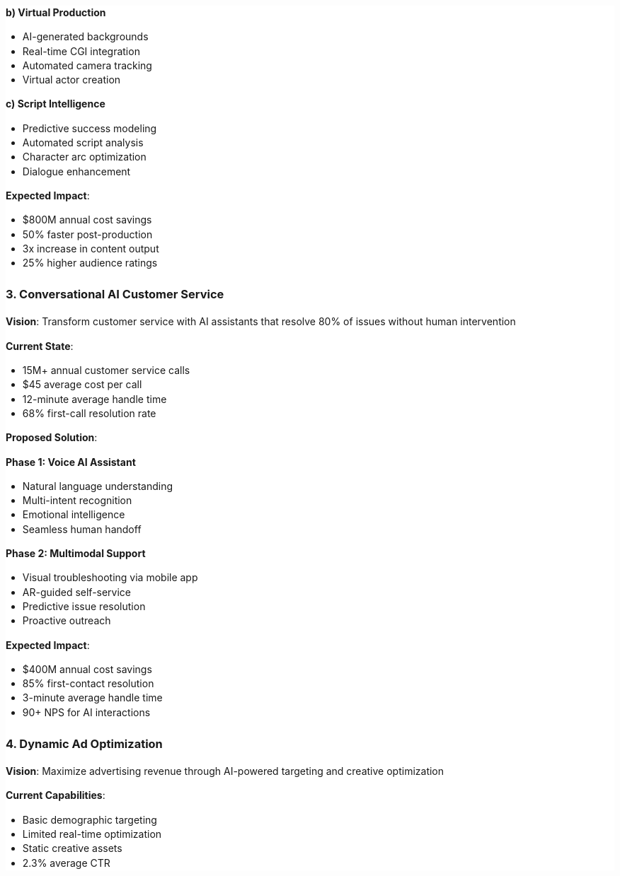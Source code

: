 **b) Virtual Production**
- AI-generated backgrounds
- Real-time CGI integration
- Automated camera tracking
- Virtual actor creation

**c) Script Intelligence**
- Predictive success modeling
- Automated script analysis
- Character arc optimization
- Dialogue enhancement

**Expected Impact**:
- $800M annual cost savings
- 50% faster post-production
- 3x increase in content output
- 25% higher audience ratings

### 3. Conversational AI Customer Service

**Vision**: Transform customer service with AI assistants that resolve 80% of issues without human intervention

**Current State**:
- 15M+ annual customer service calls
- $45 average cost per call
- 12-minute average handle time
- 68% first-call resolution rate

**Proposed Solution**:

**Phase 1: Voice AI Assistant**
- Natural language understanding
- Multi-intent recognition
- Emotional intelligence
- Seamless human handoff

**Phase 2: Multimodal Support**
- Visual troubleshooting via mobile app
- AR-guided self-service
- Predictive issue resolution
- Proactive outreach

**Expected Impact**:
- $400M annual cost savings
- 85% first-contact resolution
- 3-minute average handle time
- 90+ NPS for AI interactions

### 4. Dynamic Ad Optimization

**Vision**: Maximize advertising revenue through AI-powered targeting and creative optimization

**Current Capabilities**:
- Basic demographic targeting
- Limited real-time optimization
- Static creative assets
- 2.3% average CTR

